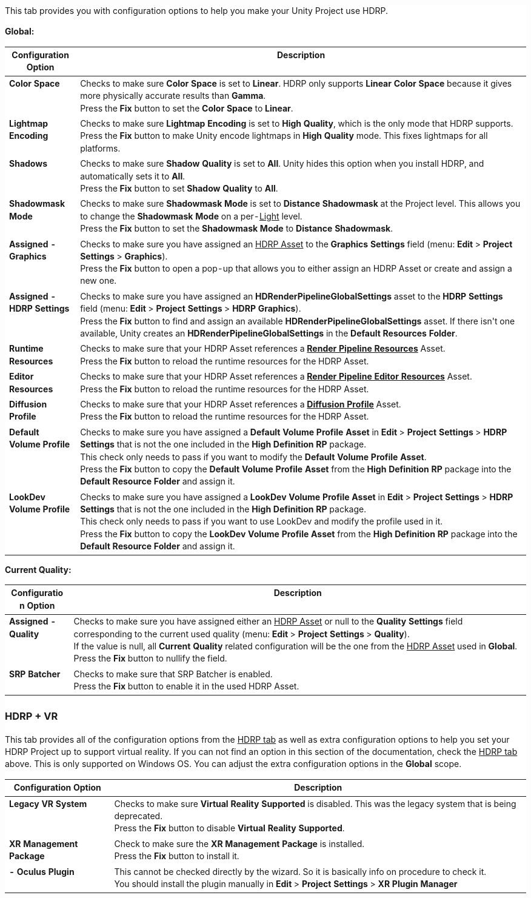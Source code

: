 This tab provides you with configuration options to help you make your Unity Project use HDRP.

**Global:**

| **Configuration Option**           | **Description**                                              |
| -------------------------------- | ------------------------------------------------------------ |
| **Color Space**                  | Checks to make sure **Color Space** is set to **Linear**. HDRP only supports **Linear Color Space** because it gives more physically accurate results than **Gamma**.<br />Press the **Fix** button to set the **Color Space** to **Linear**. |
| **Lightmap Encoding**            | Checks to make sure **Lightmap Encoding** is set to **High Quality**, which is the only mode that HDRP supports. <br />Press the **Fix** button to make Unity encode lightmaps in **High Quality** mode. This fixes lightmaps for all platforms. |
| **Shadows**                      | Checks to make sure **Shadow Quality** is set to **All**. Unity hides this option when you install HDRP, and automatically sets it to **All**. <br />Press the **Fix** button to set **Shadow Quality** to **All**. |
| **Shadowmask Mode**              | Checks to make sure **Shadowmask Mode** is set to **Distance Shadowmask** at the Project level. This allows you to change the **Shadowmask Mode** on a per-[Light](Light-Component.md) level. <br />Press the **Fix** button to set the **Shadowmask Mode** to **Distance Shadowmask**. |
| **Assigned - Graphics** | Checks to make sure you have assigned an [HDRP Asset](HDRP-Asset.md) to the **Graphics Settings** field (menu: **Edit** > **Project Settings** > **Graphics**).<br />Press the **Fix** button to open a pop-up that allows you to either assign an HDRP Asset or create and assign a new one. |
| **Assigned - HDRP Settings** | Checks to make sure you have assigned an **HDRenderPipelineGlobalSettings** asset to the **HDRP Settings** field (menu: **Edit** > **Project Settings** > **HDRP Graphics**).<br/>Press the **Fix** button to find and assign an available **HDRenderPipelineGlobalSettings** asset. If there isn't one available, Unity creates an **HDRenderPipelineGlobalSettings** in the **Default Resources Folder**. |
| **Runtime Resources**          | Checks to make sure that your HDRP Asset references a [**Render Pipeline Resources**](HDRP-Asset.md) Asset.<br />Press the **Fix** button to reload the runtime resources for the HDRP Asset. |
| **Editor Resources**           | Checks to make sure that your HDRP Asset references a [**Render Pipeline Editor Resources**](HDRP-Asset.md)  Asset.<br />Press the **Fix** button to reload the runtime resources for the HDRP Asset. |
| **Diffusion Profile**          | Checks to make sure that your HDRP Asset references a [**Diffusion Profile**](Diffusion-Profile.md) Asset.<br />Press the **Fix** button to reload the runtime resources for the HDRP Asset. |
| **Default Volume Profile** | Checks to make sure you have assigned a **Default Volume Profile Asset** in **Edit** > **Project Settings** > **HDRP Settings** that is not the one included in the **High Definition RP** package.<br/>This check only needs to pass if you want to modify the **Default Volume Profile Asset**.<br/>Press the **Fix** button to copy the **Default Volume Profile Asset** from the **High Definition RP** package into the **Default Resource Folder** and assign it. |
| **LookDev Volume Profile** | Checks to make sure you have assigned a **LookDev Volume Profile Asset** in **Edit** > **Project Settings** > **HDRP Settings** that is not the one included in the **High Definition RP** package.<br/>This check only needs to pass if you want to use LookDev and modify the profile used in it.<br/>Press the **Fix** button to copy the **LookDev Volume Profile Asset** from the **High Definition RP**  package into the **Default Resource Folder** and assign it. |

**Current Quality:**

| **Configuration Option** | **Description**                                              |
| ------------------------ | ------------------------------------------------------------ |
| **Assigned - Quality**   | Checks to make sure you have assigned either an [HDRP Asset](HDRP-Asset.md) or null to the **Quality Settings** field corresponding to the current used quality (menu: **Edit** > **Project Settings** > **Quality**).<br />If the value is null, all **Current Quality** related configuration will be the one from the [HDRP Asset](HDRP-Asset.md) used in **Global**.<br />Press the **Fix** button to nullify the field. |
| **SRP Batcher**          | Checks to make sure that SRP Batcher is enabled.<br />Press the **Fix** button to enable it in the used HDRP Asset. |

<a name="VRTab"></a>

### HDRP + VR

This tab provides all of the configuration options from the [HDRP tab](#HDRPTab) as well as extra configuration options to help you set your HDRP Project up to support virtual reality. If you can not find an option in this section of the documentation, check the [HDRP tab](#HDRPTab) above. This is only supported on Windows OS. You can adjust the extra configuration options in the  **Global** scope.

| **Configuration Option**     | **Description**                                              |
| -------------------------------- | ------------------------------------------------------------ |
| **Legacy VR System**    | Checks to make sure **Virtual Reality Supported** is disabled. This was the legacy system that is being deprecated. <br />Press the **Fix** button to disable **Virtual Reality Supported**. |
| **XR Management Package** | Check to make sure the **XR Management Package** is installed.<br />Press the **Fix** button to install it. |
| **- Oculus Plugin** | This cannot be checked directly by the wizard. So it is basically info on procedure to check it.<br />You should install the plugin manually in **Edit** > **Project Settings** > **XR Plugin Manager** |